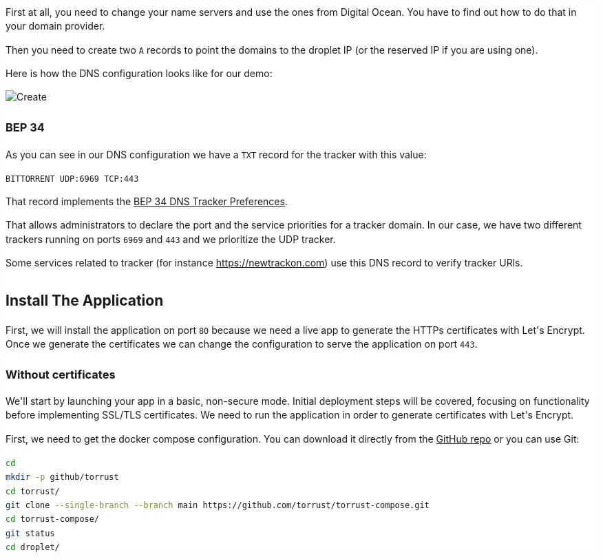 First at all, you need to change your name servers and use the ones from Digital Ocean. You have to find out how to do that
in your domain provider.

Then you need to create two `A` records to point the domains to the droplet IP (or the reserved IP if you are using one).

Here is how the DNS configuration looks like for our demo:

<Image src="/images/posts/deploying-torrust-to-production/dns-configuration.png" alt="Create" />

### BEP 34

As you can see in our DNS configuration we have a `TXT` record for the tracker with this value:

```text
BITTORRENT UDP:6969 TCP:443
```

That record implements the [BEP 34 DNS Tracker Preferences](https://www.bittorrent.org/beps/bep_0034.html).

That allows administrators to declare the port and the service priorities for a tracker domain. In our case, we have two different trackers running on ports `6969` and `443` and we prioritize the UDP tracker.

Some services related to tracker (for instance <https://newtrackon.com>) use this DNS record to verify tracker URls.

## Install The Application

First, we will install the application on port `80` because we need a live app to generate the HTTPs certificates with
Let's Encrypt. Once we generate the certificates we can change the configuration to serve the application on port `443`.

### Without certificates

We'll start by launching your app in a basic, non-secure mode. Initial deployment steps will be covered, focusing on functionality before implementing SSL/TLS certificates. We need to run the application in order to generate certificates with Let's Encrypt.

First, we need to get the docker compose configuration. You can download it directly from the [GitHub repo](https://github.com/torrust/torrust-compose) or you can use Git:

<CodeBlock lang="bash">

```bash
cd
mkdir -p github/torrust
cd torrust/
git clone --single-branch --branch main https://github.com/torrust/torrust-compose.git
cd torrust-compose/
git status
cd droplet/
```
